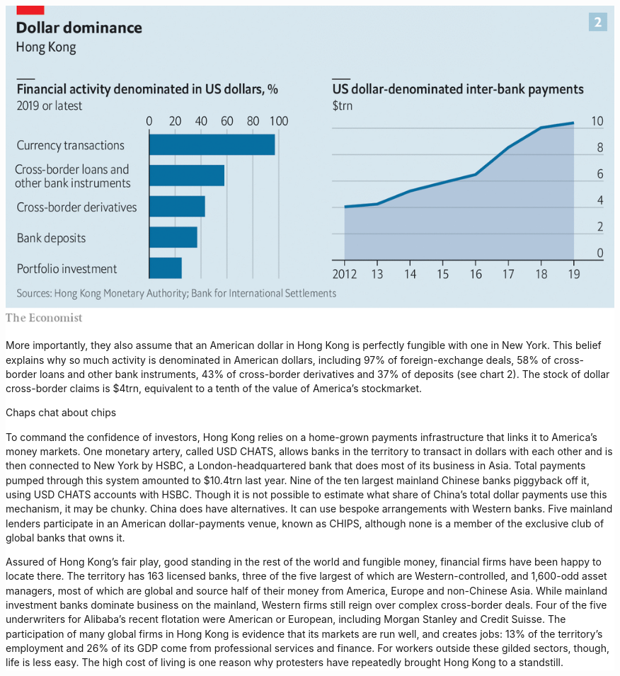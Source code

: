 ![image](images/20200606_FNC861.png) 


More importantly, they also assume that an American dollar in Hong Kong is perfectly fungible with one in New York. This belief explains why so much activity is denominated in American dollars, including 97% of foreign-exchange deals, 58% of cross-border loans and other bank instruments, 43% of cross-border derivatives and 37% of deposits (see chart 2). The stock of dollar cross-border claims is $4trn, equivalent to a tenth of the value of America’s stockmarket.

Chaps chat about chips

To command the confidence of investors, Hong Kong relies on a home-grown payments infrastructure that links it to America’s money markets. One monetary artery, called USD CHATS, allows banks in the territory to transact in dollars with each other and is then connected to New York by HSBC, a London-headquartered bank that does most of its business in Asia. Total payments pumped through this system amounted to $10.4trn last year. Nine of the ten largest mainland Chinese banks piggyback off it, using USD CHATS accounts with HSBC. Though it is not possible to estimate what share of China’s total dollar payments use this mechanism, it may be chunky. China does have alternatives. It can use bespoke arrangements with Western banks. Five mainland lenders participate in an American dollar-payments venue, known as CHIPS, although none is a member of the exclusive club of global banks that owns it.

Assured of Hong Kong’s fair play, good standing in the rest of the world and fungible money, financial firms have been happy to locate there. The territory has 163 licensed banks, three of the five largest of which are Western-controlled, and 1,600-odd asset managers, most of which are global and source half of their money from America, Europe and non-Chinese Asia. While mainland investment banks dominate business on the mainland, Western firms still reign over complex cross-border deals. Four of the five underwriters for Alibaba’s recent flotation were American or European, including Morgan Stanley and Credit Suisse. The participation of many global firms in Hong Kong is evidence that its markets are run well, and creates jobs: 13% of the territory’s employment and 26% of its GDP come from professional services and finance. For workers outside these gilded sectors, though, life is less easy. The high cost of living is one reason why protesters have repeatedly brought Hong Kong to a standstill.
